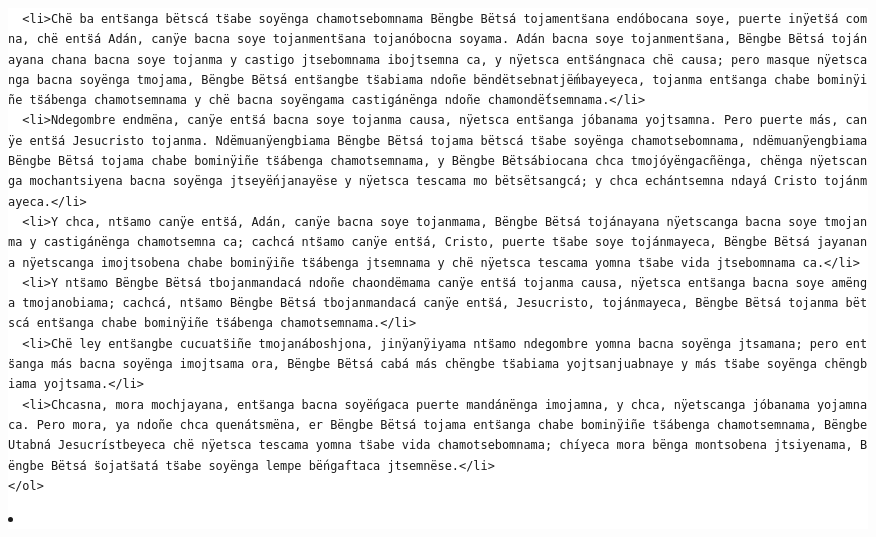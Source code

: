       <li>Chë ba ents̈anga bëtscá ts̈abe soyënga chamotsebomnama Bëngbe Bëtsá tojaments̈ana endóbocana soye, puerte inÿets̈á comna, chë ents̈á Adán, canÿe bacna soye tojanments̈ana tojanóbocna soyama. Adán bacna soye tojanments̈ana, Bëngbe Bëtsá tojánayana chana bacna soye tojanma y castigo jtsebomnama ibojtsemna ca, y nÿetsca ents̈ángnaca chë causa; pero masque nÿetscanga bacna soyënga tmojama, Bëngbe Bëtsá ents̈angbe ts̈abiama ndoñe bëndëtsebnatjë́mbayeyeca, tojanma ents̈anga chabe bominÿiñe ts̈ábenga chamotsemnama y chë bacna soyëngama castigánënga ndoñe chamondë́tsemnama.</li>
      <li>Ndegombre endmëna, canÿe ents̈á bacna soye tojanma causa, nÿetsca ents̈anga jóbanama yojtsamna. Pero puerte más, canÿe ents̈á Jesucristo tojanma. Ndëmuanÿengbiama Bëngbe Bëtsá tojama bëtscá ts̈abe soyënga chamotsebomnama, ndëmuanÿengbiama Bëngbe Bëtsá tojama chabe bominÿiñe ts̈ábenga chamotsemnama, y Bëngbe Bëtsábiocana chca tmojóyëngacñënga, chënga nÿetscanga mochantsiyena bacna soyënga jtseyë́njanayëse y nÿetsca tescama mo bëtsëtsangcá; y chca echántsemna ndayá Cristo tojánmayeca.</li>
      <li>Y chca, nts̈amo canÿe ents̈á, Adán, canÿe bacna soye tojanmama, Bëngbe Bëtsá tojánayana nÿetscanga bacna soye tmojanma y castigánënga chamotsemna ca; cachcá nts̈amo canÿe ents̈á, Cristo, puerte ts̈abe soye tojánmayeca, Bëngbe Bëtsá jayanana nÿetscanga imojtsobena chabe bominÿiñe ts̈ábenga jtsemnama y chë nÿetsca tescama yomna ts̈abe vida jtsebomnama ca.</li>
      <li>Y nts̈amo Bëngbe Bëtsá tbojanmandacá ndoñe chaondëmama canÿe ents̈á tojanma causa, nÿetsca ents̈anga bacna soye amënga tmojanobiama; cachcá, nts̈amo Bëngbe Bëtsá tbojanmandacá canÿe ents̈á, Jesucristo, tojánmayeca, Bëngbe Bëtsá tojanma bëtscá ents̈anga chabe bominÿiñe ts̈ábenga chamotsemnama.</li>
      <li>Chë ley ents̈angbe cucuats̈iñe tmojanáboshjona, jinÿanÿiyama nts̈amo ndegombre yomna bacna soyënga jtsamana; pero ents̈anga más bacna soyënga imojtsama ora, Bëngbe Bëtsá cabá más chëngbe ts̈abiama yojtsanjuabnaye y más ts̈abe soyënga chëngbiama yojtsama.</li>
      <li>Chcasna, mora mochjayana, ents̈anga bacna soyë́ngaca puerte mandánënga imojamna, y chca, nÿetscanga jóbanama yojamna ca. Pero mora, ya ndoñe chca quenátsmëna, er Bëngbe Bëtsá tojama ents̈anga chabe bominÿiñe ts̈ábenga chamotsemnama, Bëngbe Utabná Jesucrístbeyeca chë nÿetsca tescama yomna ts̈abe vida chamotsebomnama; chíyeca mora bënga montsobena jtsiyenama, Bëngbe Bëtsá s̈ojats̈atá ts̈abe soyënga lempe bë́ngaftaca jtsemnëse.</li>
    </ol>
  </li>
  <li>
    <ol>